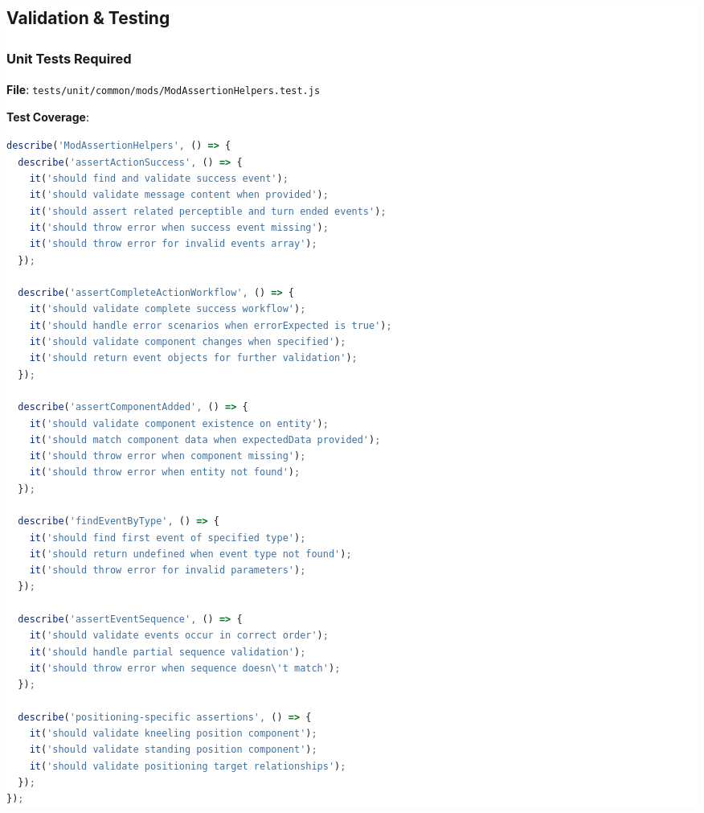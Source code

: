 ## Validation & Testing

### Unit Tests Required

**File**: `tests/unit/common/mods/ModAssertionHelpers.test.js`

**Test Coverage**:
```javascript
describe('ModAssertionHelpers', () => {
  describe('assertActionSuccess', () => {
    it('should find and validate success event');
    it('should validate message content when provided');
    it('should assert related perceptible and turn ended events');
    it('should throw error when success event missing');
    it('should throw error for invalid events array');
  });

  describe('assertCompleteActionWorkflow', () => {
    it('should validate complete success workflow');
    it('should handle error scenarios when errorExpected is true');
    it('should validate component changes when specified');
    it('should return event objects for further validation');
  });

  describe('assertComponentAdded', () => {
    it('should validate component existence on entity');
    it('should match component data when expectedData provided');
    it('should throw error when component missing');
    it('should throw error when entity not found');
  });

  describe('findEventByType', () => {
    it('should find first event of specified type');
    it('should return undefined when event type not found');
    it('should throw error for invalid parameters');
  });

  describe('assertEventSequence', () => {
    it('should validate events occur in correct order');
    it('should handle partial sequence validation');
    it('should throw error when sequence doesn\'t match');
  });

  describe('positioning-specific assertions', () => {
    it('should validate kneeling position component');
    it('should validate standing position component');
    it('should validate positioning target relationships');
  });
});
```

